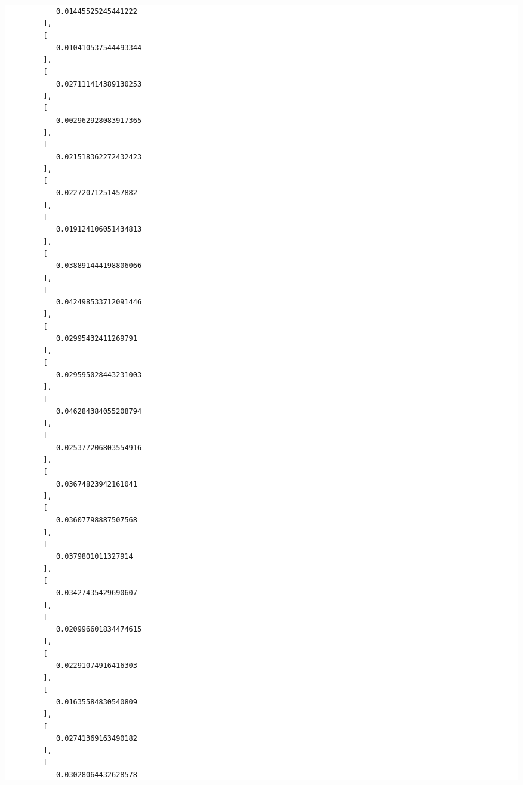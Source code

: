                 0.01445525245441222
             ],
             [
                0.010410537544493344
             ],
             [
                0.027111414389130253
             ],
             [
                0.002962928083917365
             ],
             [
                0.021518362272432423
             ],
             [
                0.02272071251457882
             ],
             [
                0.019124106051434813
             ],
             [
                0.038891444198806066
             ],
             [
                0.042498533712091446
             ],
             [
                0.02995432411269791
             ],
             [
                0.029595028443231003
             ],
             [
                0.046284384055208794
             ],
             [
                0.025377206803554916
             ],
             [
                0.03674823942161041
             ],
             [
                0.03607798887507568
             ],
             [
                0.0379801011327914
             ],
             [
                0.03427435429690607
             ],
             [
                0.020996601834474615
             ],
             [
                0.02291074916416303
             ],
             [
                0.01635584830540809
             ],
             [
                0.02741369163490182
             ],
             [
                0.03028064432628578
